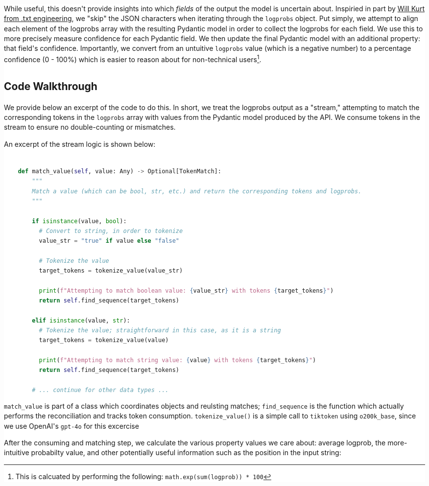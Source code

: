  While useful, this doesn't provide insights into which *fields* of the output the model is uncertain about. Inspiried in part by [Will Kurt from .txt engineering](https://blog.dottxt.co/coalescence.html), we "skip" the JSON characters when iterating through the `logprobs` object. Put simply, we attempt to align each element of the logprobs array with the resulting Pydantic model in order to collect the logprobs for each field. We use this to more precisely measure confidence for each Pydantic field. We then update the final Pydantic model with an additional property: that field's confidence. Importantly, we convert from an untuitive `logprobs` value (which is a negative number) to a percentage confidence (0 - 100%) which is easier to reason about for non-technical users[^1].

## Code Walkthrough
We provide below an excerpt of the code to do this. In short, we treat the logprobs output as a "stream," attempting to match the corresponding tokens in the `logprobs` array with values from the Pydantic model produced by the API. We consume tokens in the stream to ensure no double-counting or mismatches.
 
An excerpt of the stream logic is shown below:
```python

    def match_value(self, value: Any) -> Optional[TokenMatch]:
        """
        Match a value (which can be bool, str, etc.) and return the corresponding tokens and logprobs.
        """

        if isinstance(value, bool):
          # Convert to string, in order to tokenize
          value_str = "true" if value else "false"

          # Tokenize the value
          target_tokens = tokenize_value(value_str)

          print(f"Attempting to match boolean value: {value_str} with tokens {target_tokens}")
          return self.find_sequence(target_tokens) 

        elif isinstance(value, str):
          # Tokenize the value; straightforward in this case, as it is a string
          target_tokens = tokenize_value(value)

          print(f"Attempting to match string value: {value} with tokens {target_tokens}")
          return self.find_sequence(target_tokens)

        # ... continue for other data types ...

```

`match_value` is part of a class which coordinates objects and reulsting matches; `find_sequence` is the function which actually performs the reconciliation and tracks token consumption. `tokenize_value()` is a simple call to `tiktoken` using `o200k_base`, since we use OpenAI's `gpt-4o` for this excercise

After the consuming and matching step, we calculate the various property values we care about: average logprob, the more-intuitive probabilty value, and other potentially useful information such as the position in the input string:


[^1]: This is calcuated by performing the following: `math.exp(sum(logprob)) * 100`